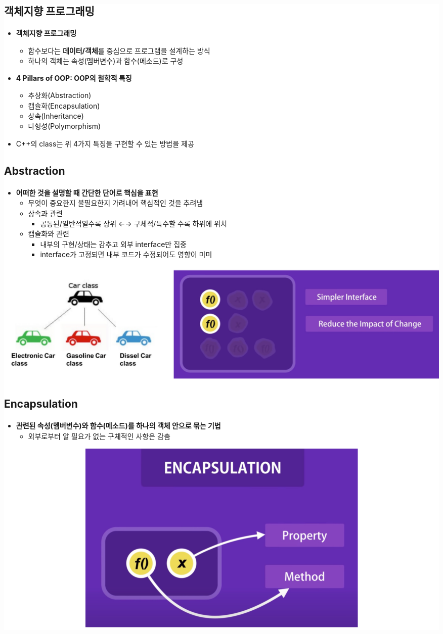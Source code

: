## 객체지향 프로그래밍

- **객체지향 프로그래밍**
  - 함수보다는 **데이터/객체**를 중심으로 프로그램을 설계하는 방식
  - 하나의 객체는 속성(멤버변수)과 함수(메소드)로 구성

- **4 Pillars of OOP: OOP의 철학적 특징**
  - 추상화(Abstraction)
  - 캡슐화(Encapsulation)
  - 상속(Inheritance)
  - 다형성(Polymorphism)

- C++의 class는 위 4가지 특징을 구현할 수 있는 방법을 제공

## Abstraction
- **어떠한 것을 설명할 때 간단한 단어로 핵심을 표현**
  - 무엇이 중요한지 불필요한지 가려내어 핵심적인 것을 추려냄
  - 상속과 관련
    - 공통된/일반적일수록 상위 &larr;&rarr; 구체적/특수할 수록 하위에 위치
  - 캡슐화와 관련
    - 내부의 구현/상태는 감추고 외부 interface만 집중
    - interface가 고정되면 내부 코드가 수정되어도 영향이 미미

<p align="center">
<img src="/assets/img/blog/abstraction.png">
</p>

## Encapsulation

- **관련된 속성(멤버변수)와 함수(메소드)를 하나의 객체 안으로 묶는 기법**
  - 외부로부터 알 필요가 없는 구체적인 사항은 감춤

<p align="center">
<img src="/assets/img/blog/encapsulation.png">